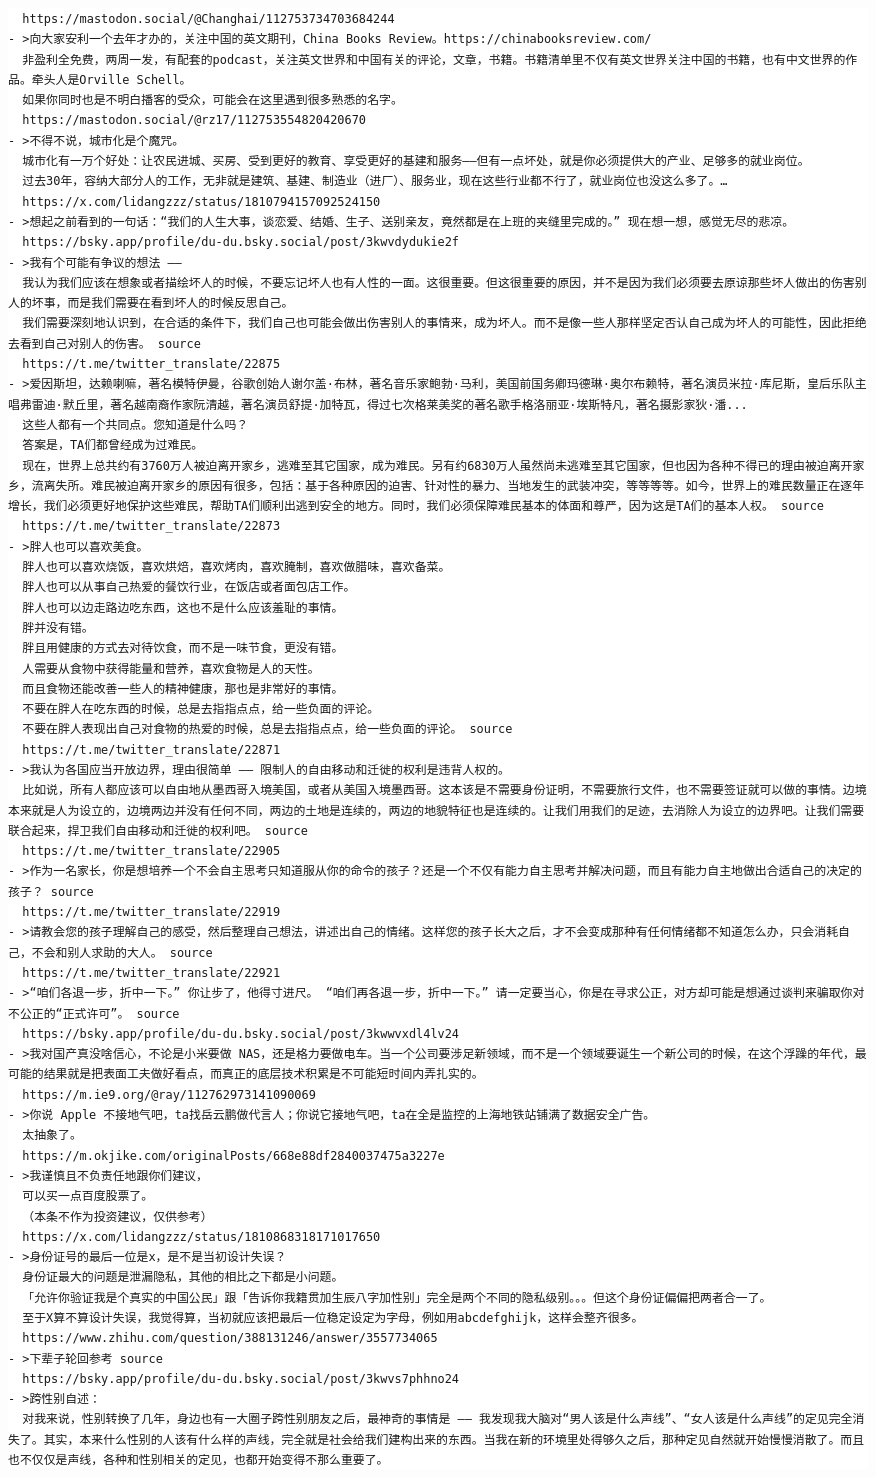       https://mastodon.social/@Changhai/112753734703684244
    - >向大家安利一个去年才办的，关注中国的英文期刊，China Books Review。https://chinabooksreview.com/
      非盈利全免费，两周一发，有配套的podcast，关注英文世界和中国有关的评论，文章，书籍。书籍清单里不仅有英文世界关注中国的书籍，也有中文世界的作品。牵头人是Orville Schell。
      如果你同时也是不明白播客的受众，可能会在这里遇到很多熟悉的名字。
      https://mastodon.social/@rz17/112753554820420670
    - >不得不说，城市化是个魔咒。
      城市化有一万个好处：让农民进城、买房、受到更好的教育、享受更好的基建和服务——但有一点坏处，就是你必须提供大的产业、足够多的就业岗位。
      过去30年，容纳大部分人的工作，无非就是建筑、基建、制造业（进厂）、服务业，现在这些行业都不行了，就业岗位也没这么多了。…
      https://x.com/lidangzzz/status/1810794157092524150
    - >想起之前看到的一句话：“我们的人生大事，谈恋爱、结婚、生子、送别亲友，竟然都是在上班的夹缝里完成的。” 现在想一想，感觉无尽的悲凉。 
      https://bsky.app/profile/du-du.bsky.social/post/3kwvdydukie2f
    - >我有个可能有争议的想法 ——
      我认为我们应该在想象或者描绘坏人的时候，不要忘记坏人也有人性的一面。这很重要。但这很重要的原因，并不是因为我们必须要去原谅那些坏人做出的伤害别人的坏事，而是我们需要在看到坏人的时候反思自己。
      我们需要深刻地认识到，在合适的条件下，我们自己也可能会做出伤害别人的事情来，成为坏人。而不是像一些人那样坚定否认自己成为坏人的可能性，因此拒绝去看到自己对别人的伤害。 source
      https://t.me/twitter_translate/22875
    - >爱因斯坦，达赖喇嘛，著名模特伊曼，谷歌创始人谢尔盖·布林，著名音乐家鲍勃·马利，美国前国务卿玛德琳·奥尔布赖特，著名演员米拉·库尼斯，皇后乐队主唱弗雷迪·默丘里，著名越南裔作家阮清越，著名演员舒提·加特瓦，得过七次格莱美奖的著名歌手格洛丽亚·埃斯特凡，著名摄影家狄·潘...
      这些人都有一个共同点。您知道是什么吗？
      答案是，TA们都曾经成为过难民。
      现在，世界上总共约有3760万人被迫离开家乡，逃难至其它国家，成为难民。另有约6830万人虽然尚未逃难至其它国家，但也因为各种不得已的理由被迫离开家乡，流离失所。难民被迫离开家乡的原因有很多，包括：基于各种原因的迫害、针对性的暴力、当地发生的武装冲突，等等等等。如今，世界上的难民数量正在逐年增长，我们必须更好地保护这些难民，帮助TA们顺利出逃到安全的地方。同时，我们必须保障难民基本的体面和尊严，因为这是TA们的基本人权。 source
      https://t.me/twitter_translate/22873
    - >胖人也可以喜欢美食。
      胖人也可以喜欢烧饭，喜欢烘焙，喜欢烤肉，喜欢腌制，喜欢做腊味，喜欢备菜。
      胖人也可以从事自己热爱的餐饮行业，在饭店或者面包店工作。
      胖人也可以边走路边吃东西，这也不是什么应该羞耻的事情。
      胖并没有错。
      胖且用健康的方式去对待饮食，而不是一味节食，更没有错。
      人需要从食物中获得能量和营养，喜欢食物是人的天性。
      而且食物还能改善一些人的精神健康，那也是非常好的事情。
      不要在胖人在吃东西的时候，总是去指指点点，给一些负面的评论。
      不要在胖人表现出自己对食物的热爱的时候，总是去指指点点，给一些负面的评论。 source
      https://t.me/twitter_translate/22871
    - >我认为各国应当开放边界，理由很简单 —— 限制人的自由移动和迁徙的权利是违背人权的。
      比如说，所有人都应该可以自由地从墨西哥入境美国，或者从美国入境墨西哥。这本该是不需要身份证明，不需要旅行文件，也不需要签证就可以做的事情。边境本来就是人为设立的，边境两边并没有任何不同，两边的土地是连续的，两边的地貌特征也是连续的。让我们用我们的足迹，去消除人为设立的边界吧。让我们需要联合起来，捍卫我们自由移动和迁徙的权利吧。 source
      https://t.me/twitter_translate/22905
    - >作为一名家长，你是想培养一个不会自主思考只知道服从你的命令的孩子？还是一个不仅有能力自主思考并解决问题，而且有能力自主地做出合适自己的决定的孩子？ source
      https://t.me/twitter_translate/22919
    - >请教会您的孩子理解自己的感受，然后整理自己想法，讲述出自己的情绪。这样您的孩子长大之后，才不会变成那种有任何情绪都不知道怎么办，只会消耗自己，不会和别人求助的大人。 source
      https://t.me/twitter_translate/22921
    - >“咱们各退一步，折中一下。” 你让步了，他得寸进尺。 “咱们再各退一步，折中一下。” 请一定要当心，你是在寻求公正，对方却可能是想通过谈判来骗取你对不公正的“正式许可”。 source
      https://bsky.app/profile/du-du.bsky.social/post/3kwwvxdl4lv24
    - >我对国产真没啥信心，不论是小米要做 NAS，还是格力要做电车。当一个公司要涉足新领域，而不是一个领域要诞生一个新公司的时候，在这个浮躁的年代，最可能的结果就是把表面工夫做好看点，而真正的底层技术积累是不可能短时间内弄扎实的。
      https://m.ie9.org/@ray/112762973141090069
    - >你说 Apple 不接地气吧，ta找岳云鹏做代言人；你说它接地气吧，ta在全是监控的上海地铁站铺满了数据安全广告。
      太抽象了。
      https://m.okjike.com/originalPosts/668e88df2840037475a3227e
    - >我谨慎且不负责任地跟你们建议，
      可以买一点百度股票了。
      （本条不作为投资建议，仅供参考）
      https://x.com/lidangzzz/status/1810868318171017650
    - >身份证号的最后一位是x，是不是当初设计失误？
      身份证最大的问题是泄漏隐私，其他的相比之下都是小问题。
      「允许你验证我是个真实的中国公民」跟「告诉你我籍贯加生辰八字加性别」完全是两个不同的隐私级别。。。但这个身份证偏偏把两者合一了。
      至于X算不算设计失误，我觉得算，当初就应该把最后一位稳定设定为字母，例如用abcdefghijk，这样会整齐很多。
      https://www.zhihu.com/question/388131246/answer/3557734065
    - >下辈子轮回参考 source
      https://bsky.app/profile/du-du.bsky.social/post/3kwvs7phhno24
    - >跨性别自述：
      对我来说，性别转换了几年，身边也有一大圈子跨性别朋友之后，最神奇的事情是 —— 我发现我大脑对“男人该是什么声线”、“女人该是什么声线”的定见完全消失了。其实，本来什么性别的人该有什么样的声线，完全就是社会给我们建构出来的东西。当我在新的环境里处得够久之后，那种定见自然就开始慢慢消散了。而且也不仅仅是声线，各种和性别相关的定见，也都开始变得不那么重要了。